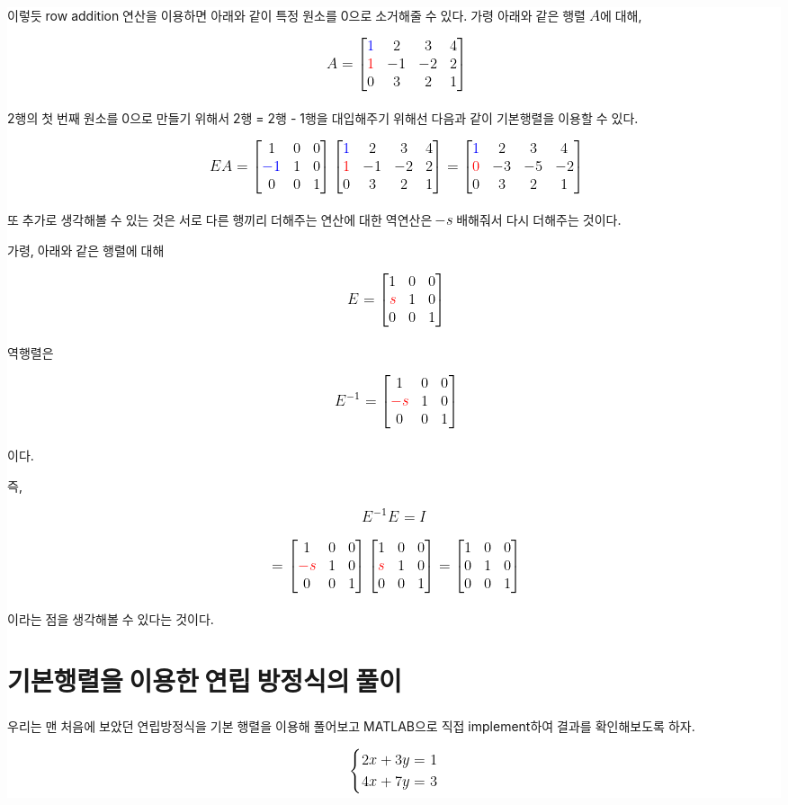이렇듯 row addition 연산을 이용하면 아래와 같이 특정 원소를 0으로 소거해줄 수 있다. 가령 아래와 같은 행렬 <img src = "https://raw.githubusercontent.com/angeloyeo/angeloyeo.github.io/master/equations/2021-06-15-elementary_square_matrices/eq60.png">에 대해,

<p align = "center"> <img src = "https://raw.githubusercontent.com/angeloyeo/angeloyeo.github.io/master/equations/2021-06-15-elementary_square_matrices/eq61.png"> </p>

2행의 첫 번째 원소를 0으로 만들기 위해서 2행 = 2행 - 1행을 대입해주기 위해선 다음과 같이 기본행렬을 이용할 수 있다.

<p align = "center"> <img src = "https://raw.githubusercontent.com/angeloyeo/angeloyeo.github.io/master/equations/2021-06-15-elementary_square_matrices/eq62.png"> </p>

또 추가로 생각해볼 수 있는 것은 서로 다른 행끼리 더해주는 연산에 대한 역연산은 <img src = "https://raw.githubusercontent.com/angeloyeo/angeloyeo.github.io/master/equations/2021-06-15-elementary_square_matrices/eq63.png"> 배해줘서 다시 더해주는 것이다. 

가령, 아래와 같은 행렬에 대해

<p align = "center"> <img src = "https://raw.githubusercontent.com/angeloyeo/angeloyeo.github.io/master/equations/2021-06-15-elementary_square_matrices/eq64.png"> </p>

역행렬은

<p align = "center"> <img src = "https://raw.githubusercontent.com/angeloyeo/angeloyeo.github.io/master/equations/2021-06-15-elementary_square_matrices/eq65.png"> </p>

이다.

즉,

<p align = "center"> <img src = "https://raw.githubusercontent.com/angeloyeo/angeloyeo.github.io/master/equations/2021-06-15-elementary_square_matrices/eq66.png"> </p>

<p align = "center"> <img src = "https://raw.githubusercontent.com/angeloyeo/angeloyeo.github.io/master/equations/2021-06-15-elementary_square_matrices/eq67.png"> </p>

이라는 점을 생각해볼 수 있다는 것이다.

# 기본행렬을 이용한 연립 방정식의 풀이

우리는 맨 처음에 보았던 연립방정식을 기본 행렬을 이용해 풀어보고 MATLAB으로 직접 implement하여 결과를 확인해보도록 하자.

<p align = "center"> <img src = "https://raw.githubusercontent.com/angeloyeo/angeloyeo.github.io/master/equations/2021-06-15-elementary_square_matrices/eq68.png"> </p>
